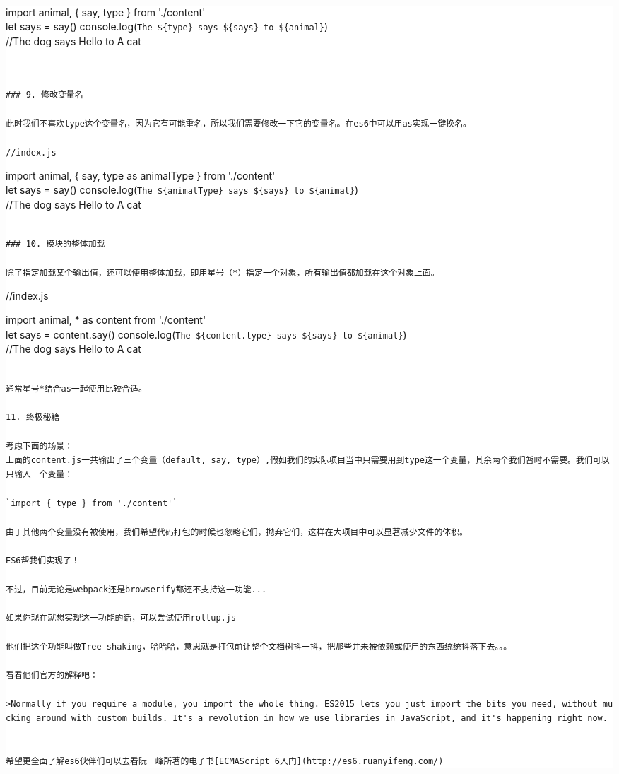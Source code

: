 import animal, { say, type } from './content'  
let says = say()
console.log(`The ${type} says ${says} to ${animal}`)  
//The dog says Hello to A cat
```


### 9. 修改变量名

此时我们不喜欢type这个变量名，因为它有可能重名，所以我们需要修改一下它的变量名。在es6中可以用as实现一键换名。

//index.js
```
import animal, { say, type as animalType } from './content'  
let says = say()
console.log(`The ${animalType} says ${says} to ${animal}`)  
//The dog says Hello to A cat
```

### 10. 模块的整体加载

除了指定加载某个输出值，还可以使用整体加载，即用星号（*）指定一个对象，所有输出值都加载在这个对象上面。

```
  //index.js

  import animal, * as content from './content'  
  let says = content.say()
  console.log(`The ${content.type} says ${says} to ${animal}`)  
  //The dog says Hello to A cat
```

通常星号*结合as一起使用比较合适。

11. 终极秘籍

考虑下面的场景：
上面的content.js一共输出了三个变量（default, say, type）,假如我们的实际项目当中只需要用到type这一个变量，其余两个我们暂时不需要。我们可以只输入一个变量：

`import { type } from './content'`

由于其他两个变量没有被使用，我们希望代码打包的时候也忽略它们，抛弃它们，这样在大项目中可以显著减少文件的体积。

ES6帮我们实现了！

不过，目前无论是webpack还是browserify都还不支持这一功能...

如果你现在就想实现这一功能的话，可以尝试使用rollup.js

他们把这个功能叫做Tree-shaking，哈哈哈，意思就是打包前让整个文档树抖一抖，把那些并未被依赖或使用的东西统统抖落下去。。。

看看他们官方的解释吧：

>Normally if you require a module, you import the whole thing. ES2015 lets you just import the bits you need, without mucking around with custom builds. It's a revolution in how we use libraries in JavaScript, and it's happening right now.


希望更全面了解es6伙伴们可以去看阮一峰所著的电子书[ECMAScript 6入门](http://es6.ruanyifeng.com/)
